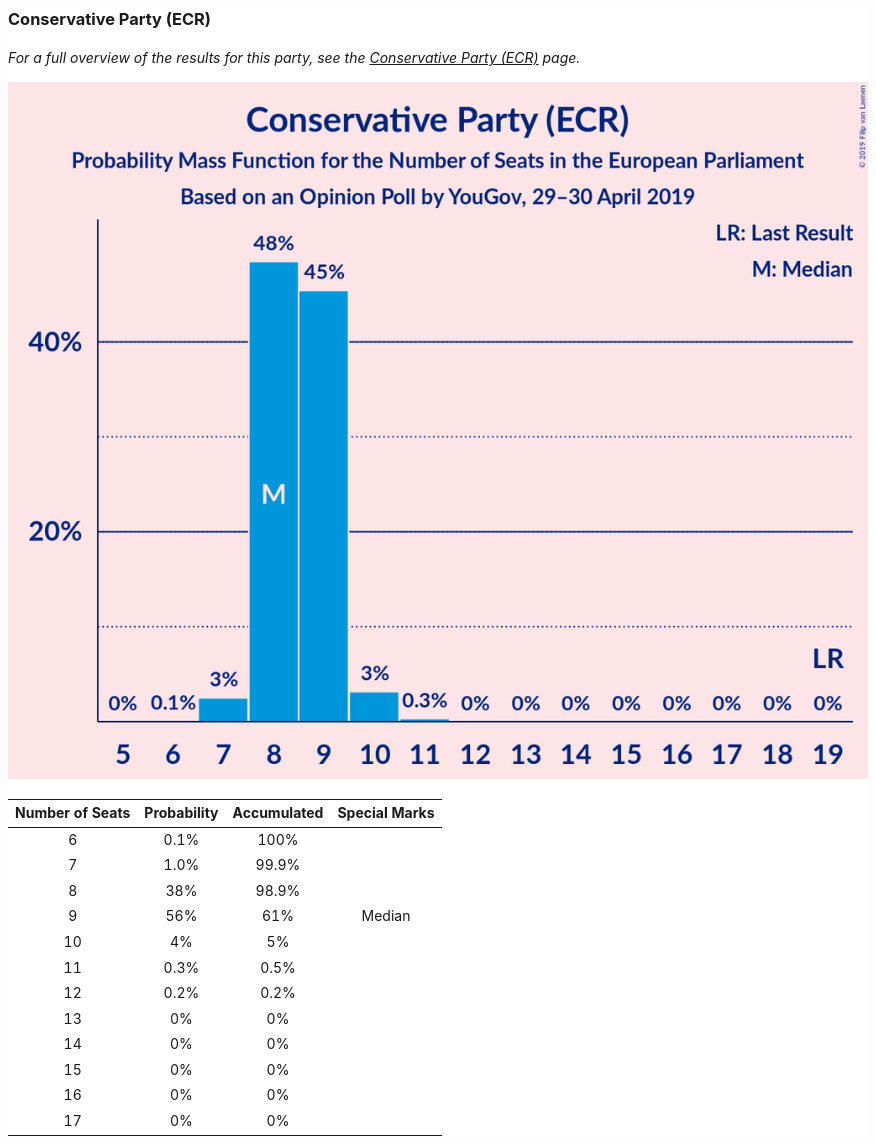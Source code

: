### Conservative Party (ECR)

*For a full overview of the results for this party, see the [Conservative Party (ECR)](party-conservativepartyecr.html) page.*

![Graph with seats probability mass function not yet produced](2019-04-30-YouGov-seats-pmf-conservativepartyecr.png "Seats Probability Mass Function")

| Number of Seats | Probability | Accumulated | Special Marks |
|:---------------:|:-----------:|:-----------:|:-------------:|
| 6 | 0.1% | 100% |  |
| 7 | 1.0% | 99.9% |  |
| 8 | 38% | 98.9% |  |
| 9 | 56% | 61% | Median |
| 10 | 4% | 5% |  |
| 11 | 0.3% | 0.5% |  |
| 12 | 0.2% | 0.2% |  |
| 13 | 0% | 0% |  |
| 14 | 0% | 0% |  |
| 15 | 0% | 0% |  |
| 16 | 0% | 0% |  |
| 17 | 0% | 0% |  |